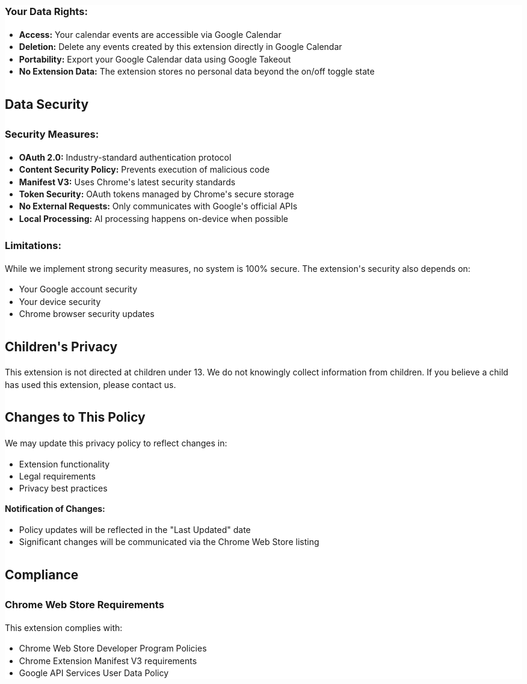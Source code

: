 ### Your Data Rights:

- **Access:** Your calendar events are accessible via Google Calendar
- **Deletion:** Delete any events created by this extension directly in Google Calendar
- **Portability:** Export your Google Calendar data using Google Takeout
- **No Extension Data:** The extension stores no personal data beyond the on/off toggle state

## Data Security

### Security Measures:

- **OAuth 2.0:** Industry-standard authentication protocol
- **Content Security Policy:** Prevents execution of malicious code
- **Manifest V3:** Uses Chrome's latest security standards
- **Token Security:** OAuth tokens managed by Chrome's secure storage
- **No External Requests:** Only communicates with Google's official APIs
- **Local Processing:** AI processing happens on-device when possible

### Limitations:

While we implement strong security measures, no system is 100% secure. The extension's security also depends on:
- Your Google account security
- Your device security
- Chrome browser security updates

## Children's Privacy

This extension is not directed at children under 13. We do not knowingly collect information from children. If you believe a child has used this extension, please contact us.

## Changes to This Policy

We may update this privacy policy to reflect changes in:
- Extension functionality
- Legal requirements
- Privacy best practices

**Notification of Changes:**
- Policy updates will be reflected in the "Last Updated" date
- Significant changes will be communicated via the Chrome Web Store listing

## Compliance

### Chrome Web Store Requirements

This extension complies with:
- Chrome Web Store Developer Program Policies
- Chrome Extension Manifest V3 requirements
- Google API Services User Data Policy
